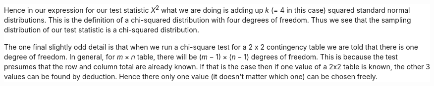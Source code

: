 Hence in our expression for our test statistic $X^2$ what we are doing is adding up *k* (= 4 in this case) squared standard normal distributions. This is the definition of a chi-squared distribution with four degrees of freedom. Thus we see that the sampling distribution of our test statistic is a chi-squared distribution.



The one final slightly odd detail is that when we run a chi-square test for a 2 x 2 contingency table we are told that there is one degree of freedom. In general, for $m \times  n$ table, there will be $(m-1)\times(n-1)$ degrees of freedom. This is because the test presumes that the row and column total are already known. If that is the case then if one value of a 2x2 table is known, the other 3 values can be found by deduction. Hence there only one value (it doesn't matter which one) can be chosen freely.
